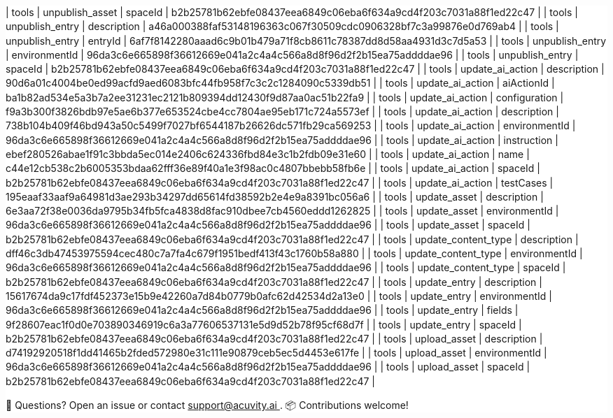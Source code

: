 | tools | unpublish_asset | spaceId | b2b25781b62ebfe08437eea6849c06eba6f634a9cd4f203c7031a88f1ed22c47 |
| tools | unpublish_entry | description | a46a000388faf53148196363c067f30509cdc0906328bf7c3a99876e0d769ab4 |
| tools | unpublish_entry | entryId | 6af7f8142280aaad6c9b01b479a71f8cb8611c78387dd8d58aa4931d3c7d5a53 |
| tools | unpublish_entry | environmentId | 96da3c6e665898f36612669e041a2c4a4c566a8d8f96d2f2b15ea75addddae96 |
| tools | unpublish_entry | spaceId | b2b25781b62ebfe08437eea6849c06eba6f634a9cd4f203c7031a88f1ed22c47 |
| tools | update_ai_action | description | 90d6a01c4004be0ed99acfd9aed6083bfc44fb958f7c3c2c1284090c5339db51 |
| tools | update_ai_action | aiActionId | ba1b82ad534e5a3b7a2ee31231ec2121b809394dd12430f9d87aa0ac51b22fa9 |
| tools | update_ai_action | configuration | f9a3b300f3826bdb97e5ae6b377e653524cbe4cc7804ae95eb171c724a5573ef |
| tools | update_ai_action | description | 738b104b409f46bd943a50c5499f7027bf6544187b26626dc571fb29ca569253 |
| tools | update_ai_action | environmentId | 96da3c6e665898f36612669e041a2c4a4c566a8d8f96d2f2b15ea75addddae96 |
| tools | update_ai_action | instruction | ebef280526abae1f91c3bbda5ec014e2406c624336fbd84e3c1b2fdb09e31e60 |
| tools | update_ai_action | name | c44e12cb538c2b6005353bdaa62fff36e89f40a1e3f98ac0c4807bbebb58fb6e |
| tools | update_ai_action | spaceId | b2b25781b62ebfe08437eea6849c06eba6f634a9cd4f203c7031a88f1ed22c47 |
| tools | update_ai_action | testCases | 195eaaf33aaf9a64981d3ae293b34297dd65614fd38592b2e4e9a8391bc056a6 |
| tools | update_asset | description | 6e3aa72f38e0036da9795b34fb5fca4838d8fac910dbee7cb4560eddd1262825 |
| tools | update_asset | environmentId | 96da3c6e665898f36612669e041a2c4a4c566a8d8f96d2f2b15ea75addddae96 |
| tools | update_asset | spaceId | b2b25781b62ebfe08437eea6849c06eba6f634a9cd4f203c7031a88f1ed22c47 |
| tools | update_content_type | description | dff46c3db47453975594cec480c7a7fa4c679f1951bedf413f43c1760b58a880 |
| tools | update_content_type | environmentId | 96da3c6e665898f36612669e041a2c4a4c566a8d8f96d2f2b15ea75addddae96 |
| tools | update_content_type | spaceId | b2b25781b62ebfe08437eea6849c06eba6f634a9cd4f203c7031a88f1ed22c47 |
| tools | update_entry | description | 15617674da9c17fdf452373e15b9e42260a7d84b0779b0afc62d42534d2a13e0 |
| tools | update_entry | environmentId | 96da3c6e665898f36612669e041a2c4a4c566a8d8f96d2f2b15ea75addddae96 |
| tools | update_entry | fields | 9f28607eac1f0d0e703890346919c6a3a77606537131e5d9d52b78f95cf68d7f |
| tools | update_entry | spaceId | b2b25781b62ebfe08437eea6849c06eba6f634a9cd4f203c7031a88f1ed22c47 |
| tools | upload_asset | description | d74192920518f1dd41465b2fded572980e31c111e90879ceb5ec5d4453e617fe |
| tools | upload_asset | environmentId | 96da3c6e665898f36612669e041a2c4a4c566a8d8f96d2f2b15ea75addddae96 |
| tools | upload_asset | spaceId | b2b25781b62ebfe08437eea6849c06eba6f634a9cd4f203c7031a88f1ed22c47 |


💬 Questions? Open an issue or contact [ support@acuvity.ai ](mailto:support@acuvity.ai).
📦 Contributions welcome!
